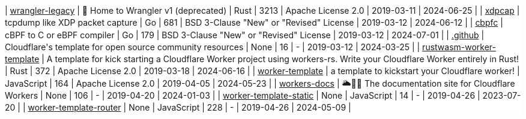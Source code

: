 | [wrangler-legacy](https://github.com/cloudflare/wrangler-legacy)                                                                                                                                                                           | 🤠  Home to Wrangler v1 (deprecated)                                                                                                                                                                                                                                  | Rust             | 3213    | Apache License 2.0                             | 2019-03-11 | 2024-06-25   |
| [xdpcap](https://github.com/cloudflare/xdpcap)                                                                                                                                                                                             | tcpdump like XDP packet capture                                                                                                                                                                                                                                      | Go               | 681     | BSD 3-Clause "New" or "Revised" License        | 2019-03-12 | 2024-06-12   |
| [cbpfc](https://github.com/cloudflare/cbpfc)                                                                                                                                                                                               | cBPF to C or eBPF compiler                                                                                                                                                                                                                                           | Go               | 179     | BSD 3-Clause "New" or "Revised" License        | 2019-03-12 | 2024-07-01   |
| [.github](https://github.com/cloudflare/.github)                                                                                                                                                                                           | Cloudflare's template for open source community resources                                                                                                                                                                                                            | None             | 16      | -                                              | 2019-03-12 | 2024-03-25   |
| [rustwasm-worker-template](https://github.com/cloudflare/rustwasm-worker-template)                                                                                                                                                         | A template for kick starting a Cloudflare Worker project using workers-rs. Write your Cloudflare Worker entirely in Rust!                                                                                                                                            | Rust             | 372     | Apache License 2.0                             | 2019-03-18 | 2024-06-16   |
| [worker-template](https://github.com/cloudflare/worker-template)                                                                                                                                                                           | a template to kickstart your Cloudflare worker!                                                                                                                                                                                                                      | JavaScript       | 164     | Apache License 2.0                             | 2019-04-05 | 2024-05-23   |
| [workers-docs](https://github.com/cloudflare/workers-docs)                                                                                                                                                                                 | 🌥👷‍♀️ The documentation site for Cloudflare Workers                                                                                                                                                                                                                     | None             | 106     | -                                              | 2019-04-20 | 2024-01-03   |
| [worker-template-static](https://github.com/cloudflare/worker-template-static)                                                                                                                                                             | None                                                                                                                                                                                                                                                                 | JavaScript       | 14      | -                                              | 2019-04-26 | 2023-07-20   |
| [worker-template-router](https://github.com/cloudflare/worker-template-router)                                                                                                                                                             | None                                                                                                                                                                                                                                                                 | JavaScript       | 228     | -                                              | 2019-04-26 | 2024-05-09   |